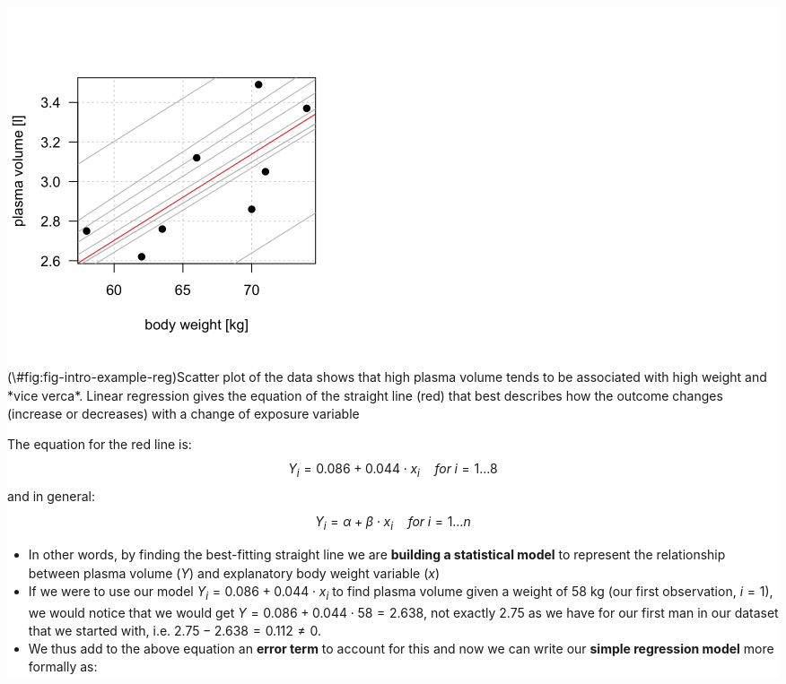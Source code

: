 <img src="301-linear-models_files/figure-html/fig-intro-example-reg-1.png" alt="Scatter plot of the data shows that high plasma volume tends to be associated with high weight and *vice verca*. Linear regression gives the equation of the straight line (red) that best describes how the outcome changes (increase or decreases) with a change of exposure variable" width="384" />
<p class="caption">(\#fig:fig-intro-example-reg)Scatter plot of the data shows that high plasma volume tends to be associated with high weight and *vice verca*. Linear regression gives the equation of the straight line (red) that best describes how the outcome changes (increase or decreases) with a change of exposure variable</p>
</div>

The equation for the red line is:
$$Y_i=0.086 +  0.044 \cdot x_i \quad for \;i = 1 \dots 8$$ 
and in general: 
$$Y_i=\alpha + \beta \cdot x_i \quad for \; i = 1 \dots n$$ 

- In other words, by finding the best-fitting straight line we are **building a statistical model** to represent the relationship between plasma volume ($Y$) and explanatory body weight variable ($x$)
- If we were to use our model $Y_i=0.086 + 0.044 \cdot x_i$ to find plasma volume given a weight of 58 kg (our first observation, $i=1$), we would notice that we would get $Y=0.086 +  0.044 \cdot 58 = 2.638$, not exactly $2.75$ as we have for our first man in our dataset that we started with, i.e. $2.75 - 2.638 = 0.112 \neq 0$. 
- We thus add to the above equation an **error term** to account for this and now we can write our **simple regression model** more formally as:
